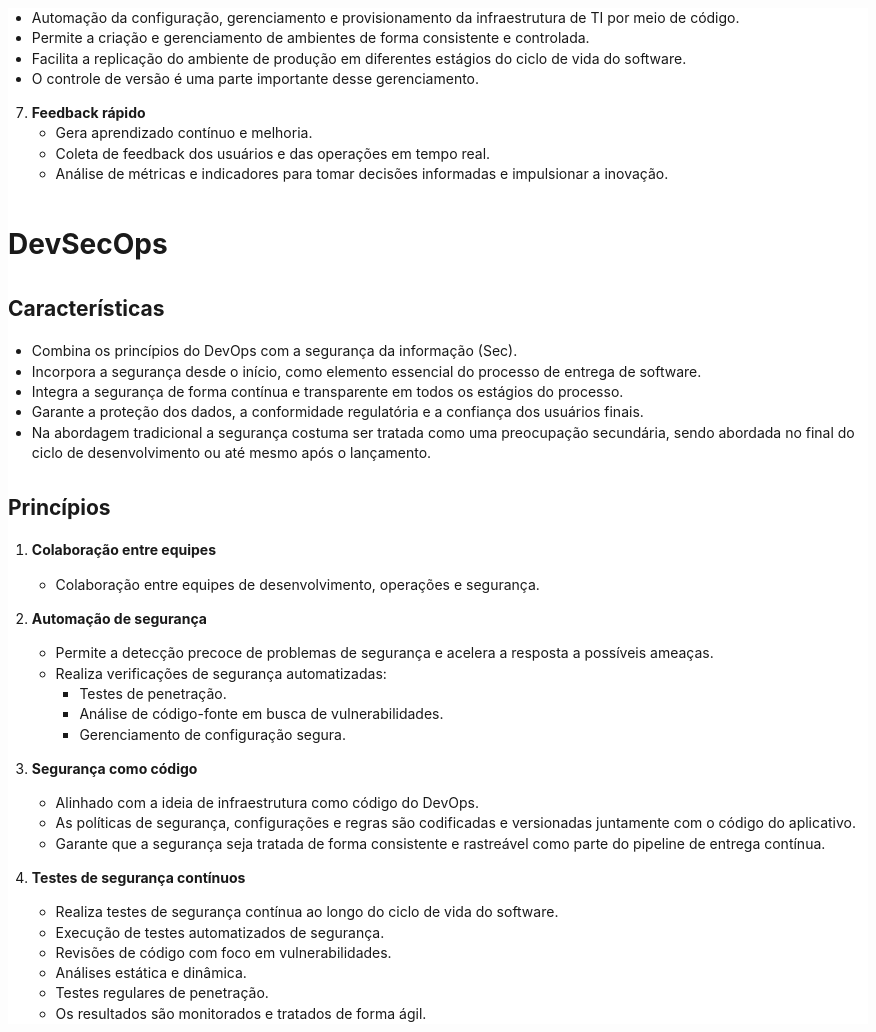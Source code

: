    - Automação da configuração, gerenciamento e provisionamento da infraestrutura de TI por meio de código.
   - Permite a criação e gerenciamento de ambientes de forma consistente e controlada.
   - Facilita a replicação do ambiente de produção em diferentes estágios do ciclo de vida do software.
   - O controle de versão é uma parte importante desse gerenciamento.

7. **Feedback rápido**
   - Gera aprendizado contínuo e melhoria.
   - Coleta de feedback dos usuários e das operações em tempo real.
   - Análise de métricas e indicadores para tomar decisões informadas e impulsionar a inovação.

# DevSecOps

## Características

- Combina os princípios do DevOps com a segurança da informação (Sec).
- Incorpora a segurança desde o início, como elemento essencial do processo de entrega de software.
- Integra a segurança de forma contínua e transparente em todos os estágios do processo.
- Garante a proteção dos dados, a conformidade regulatória e a confiança dos usuários finais.
- Na abordagem tradicional a segurança costuma ser tratada como uma preocupação secundária, sendo abordada no final do ciclo de desenvolvimento ou até mesmo após o lançamento.

## Princípios

1. **Colaboração entre equipes**

   - Colaboração entre equipes de desenvolvimento, operações e segurança.

2. **Automação de segurança**

   - Permite a detecção precoce de problemas de segurança e acelera a resposta a possíveis ameaças.
   - Realiza verificações de segurança automatizadas:
     - Testes de penetração.
     - Análise de código-fonte em busca de vulnerabilidades.
     - Gerenciamento de configuração segura.

3. **Segurança como código**

   - Alinhado com a ideia de infraestrutura como código do DevOps.
   - As políticas de segurança, configurações e regras são codificadas e versionadas juntamente com o código do aplicativo.
   - Garante que a segurança seja tratada de forma consistente e rastreável como parte do pipeline de entrega contínua.

4. **Testes de segurança contínuos**

   - Realiza testes de segurança contínua ao longo do ciclo de vida do software.
   - Execução de testes automatizados de segurança.
   - Revisões de código com foco em vulnerabilidades.
   - Análises estática e dinâmica.
   - Testes regulares de penetração.
   - Os resultados são monitorados e tratados de forma ágil.
